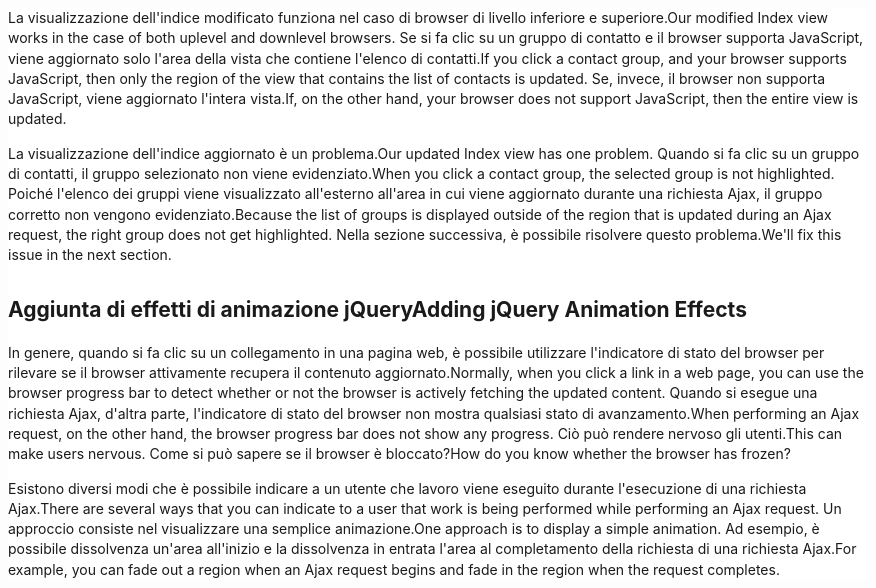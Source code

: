 <span data-ttu-id="2c5e3-212">La visualizzazione dell'indice modificato funziona nel caso di browser di livello inferiore e superiore.</span><span class="sxs-lookup"><span data-stu-id="2c5e3-212">Our modified Index view works in the case of both uplevel and downlevel browsers.</span></span> <span data-ttu-id="2c5e3-213">Se si fa clic su un gruppo di contatto e il browser supporta JavaScript, viene aggiornato solo l'area della vista che contiene l'elenco di contatti.</span><span class="sxs-lookup"><span data-stu-id="2c5e3-213">If you click a contact group, and your browser supports JavaScript, then only the region of the view that contains the list of contacts is updated.</span></span> <span data-ttu-id="2c5e3-214">Se, invece, il browser non supporta JavaScript, viene aggiornato l'intera vista.</span><span class="sxs-lookup"><span data-stu-id="2c5e3-214">If, on the other hand, your browser does not support JavaScript, then the entire view is updated.</span></span>


<span data-ttu-id="2c5e3-215">La visualizzazione dell'indice aggiornato è un problema.</span><span class="sxs-lookup"><span data-stu-id="2c5e3-215">Our updated Index view has one problem.</span></span> <span data-ttu-id="2c5e3-216">Quando si fa clic su un gruppo di contatti, il gruppo selezionato non viene evidenziato.</span><span class="sxs-lookup"><span data-stu-id="2c5e3-216">When you click a contact group, the selected group is not highlighted.</span></span> <span data-ttu-id="2c5e3-217">Poiché l'elenco dei gruppi viene visualizzato all'esterno all'area in cui viene aggiornato durante una richiesta Ajax, il gruppo corretto non vengono evidenziato.</span><span class="sxs-lookup"><span data-stu-id="2c5e3-217">Because the list of groups is displayed outside of the region that is updated during an Ajax request, the right group does not get highlighted.</span></span> <span data-ttu-id="2c5e3-218">Nella sezione successiva, è possibile risolvere questo problema.</span><span class="sxs-lookup"><span data-stu-id="2c5e3-218">We'll fix this issue in the next section.</span></span>


## <a name="adding-jquery-animation-effects"></a><span data-ttu-id="2c5e3-219">Aggiunta di effetti di animazione jQuery</span><span class="sxs-lookup"><span data-stu-id="2c5e3-219">Adding jQuery Animation Effects</span></span>

<span data-ttu-id="2c5e3-220">In genere, quando si fa clic su un collegamento in una pagina web, è possibile utilizzare l'indicatore di stato del browser per rilevare se il browser attivamente recupera il contenuto aggiornato.</span><span class="sxs-lookup"><span data-stu-id="2c5e3-220">Normally, when you click a link in a web page, you can use the browser progress bar to detect whether or not the browser is actively fetching the updated content.</span></span> <span data-ttu-id="2c5e3-221">Quando si esegue una richiesta Ajax, d'altra parte, l'indicatore di stato del browser non mostra qualsiasi stato di avanzamento.</span><span class="sxs-lookup"><span data-stu-id="2c5e3-221">When performing an Ajax request, on the other hand, the browser progress bar does not show any progress.</span></span> <span data-ttu-id="2c5e3-222">Ciò può rendere nervoso gli utenti.</span><span class="sxs-lookup"><span data-stu-id="2c5e3-222">This can make users nervous.</span></span> <span data-ttu-id="2c5e3-223">Come si può sapere se il browser è bloccato?</span><span class="sxs-lookup"><span data-stu-id="2c5e3-223">How do you know whether the browser has frozen?</span></span>

<span data-ttu-id="2c5e3-224">Esistono diversi modi che è possibile indicare a un utente che lavoro viene eseguito durante l'esecuzione di una richiesta Ajax.</span><span class="sxs-lookup"><span data-stu-id="2c5e3-224">There are several ways that you can indicate to a user that work is being performed while performing an Ajax request.</span></span> <span data-ttu-id="2c5e3-225">Un approccio consiste nel visualizzare una semplice animazione.</span><span class="sxs-lookup"><span data-stu-id="2c5e3-225">One approach is to display a simple animation.</span></span> <span data-ttu-id="2c5e3-226">Ad esempio, è possibile dissolvenza un'area all'inizio e la dissolvenza in entrata l'area al completamento della richiesta di una richiesta Ajax.</span><span class="sxs-lookup"><span data-stu-id="2c5e3-226">For example, you can fade out a region when an Ajax request begins and fade in the region when the request completes.</span></span>
